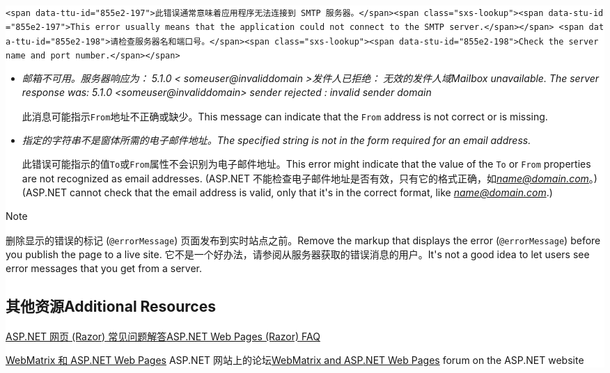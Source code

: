     <span data-ttu-id="855e2-197">此错误通常意味着应用程序无法连接到 SMTP 服务器。</span><span class="sxs-lookup"><span data-stu-id="855e2-197">This error usually means that the application could not connect to the SMTP server.</span></span> <span data-ttu-id="855e2-198">请检查服务器名和端口号。</span><span class="sxs-lookup"><span data-stu-id="855e2-198">Check the server name and port number.</span></span>
- <span data-ttu-id="855e2-199"><em>邮箱不可用。服务器响应为： 5.1.0 &lt; someuser@invaliddomain &gt;发件人已拒绝： 无效的发件人域</em></span><span class="sxs-lookup"><span data-stu-id="855e2-199"><em>Mailbox unavailable. The server response was: 5.1.0 &lt;someuser@invaliddomain&gt; sender rejected : invalid sender domain</em></span></span>

    <span data-ttu-id="855e2-200">此消息可能指示`From`地址不正确或缺少。</span><span class="sxs-lookup"><span data-stu-id="855e2-200">This message can indicate that the `From` address is not correct or is missing.</span></span>
- <span data-ttu-id="855e2-201">*指定的字符串不是窗体所需的电子邮件地址。*</span><span class="sxs-lookup"><span data-stu-id="855e2-201">*The specified string is not in the form required for an email address.*</span></span>

    <span data-ttu-id="855e2-202">此错误可能指示的值`To`或`From`属性不会识别为电子邮件地址。</span><span class="sxs-lookup"><span data-stu-id="855e2-202">This error might indicate that the value of the `To` or `From` properties are not recognized as email addresses.</span></span> <span data-ttu-id="855e2-203">(ASP.NET 不能检查电子邮件地址是否有效，只有它的格式正确，如*name@domain.com*。)</span><span class="sxs-lookup"><span data-stu-id="855e2-203">(ASP.NET cannot check that the email address is valid, only that it's in the correct format, like *name@domain.com*.)</span></span>

> [!NOTE]
> <span data-ttu-id="855e2-204">删除显示的错误的标记 (`@errorMessage`) 页面发布到实时站点之前。</span><span class="sxs-lookup"><span data-stu-id="855e2-204">Remove the markup that displays the error (`@errorMessage`) before you publish the page to a live site.</span></span> <span data-ttu-id="855e2-205">它不是一个好办法，请参阅从服务器获取的错误消息的用户。</span><span class="sxs-lookup"><span data-stu-id="855e2-205">It's not a good idea to let users see error messages that you get from a server.</span></span>


<a id="AdditionalResources"></a>
## <a name="additional-resources"></a><span data-ttu-id="855e2-206">其他资源</span><span class="sxs-lookup"><span data-stu-id="855e2-206">Additional Resources</span></span>

[<span data-ttu-id="855e2-207">ASP.NET 网页 (Razor) 常见问题解答</span><span class="sxs-lookup"><span data-stu-id="855e2-207">ASP.NET Web Pages (Razor) FAQ</span></span>](https://go.microsoft.com/fwlink/?LinkId=253000)

<span data-ttu-id="855e2-208">[WebMatrix 和 ASP.NET Web Pages](https://forums.asp.net/1224.aspx/1?WebMatrix) ASP.NET 网站上的论坛</span><span class="sxs-lookup"><span data-stu-id="855e2-208">[WebMatrix and ASP.NET Web Pages](https://forums.asp.net/1224.aspx/1?WebMatrix) forum on the ASP.NET website</span></span>
